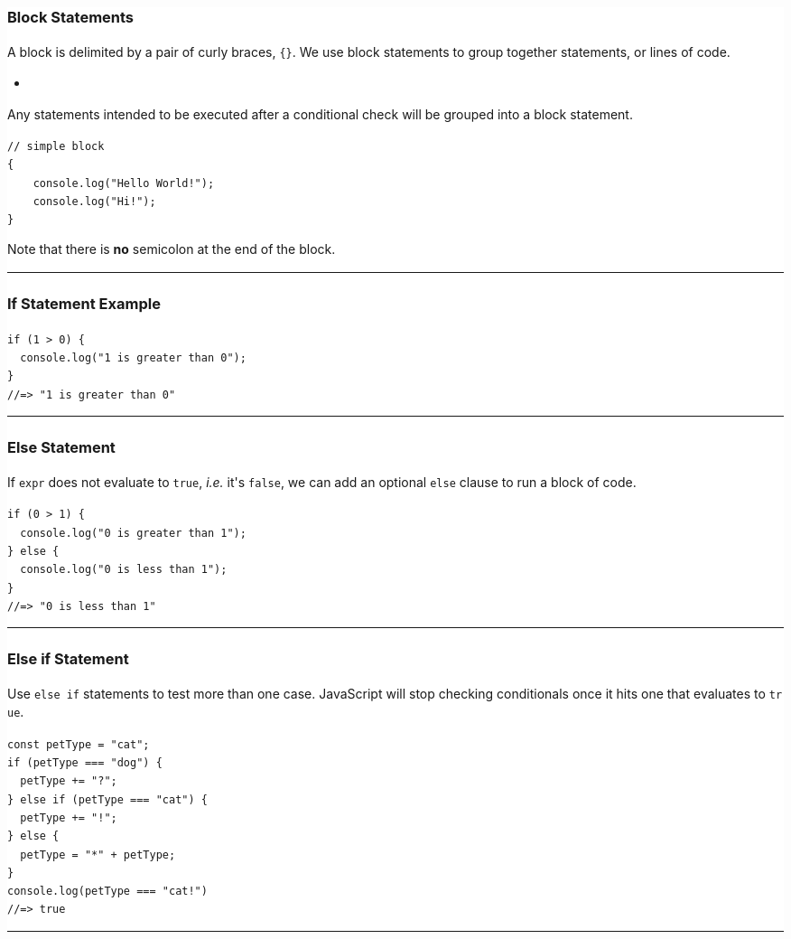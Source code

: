 ### Block Statements
A block is delimited by a pair of curly braces, `{}`. We use block statements to group together statements, or lines of code.

-

Any statements intended to be executed after a conditional check will be grouped into a block statement.
```
// simple block
{
    console.log("Hello World!");
    console.log("Hi!");
}
```

Note that there is **no** semicolon at the end of the block.

---
### If Statement Example
```
if (1 > 0) {
  console.log("1 is greater than 0");
}
//=> "1 is greater than 0"
```

---
### Else Statement

If `expr` does not evaluate to `true`, *i.e.* it's `false`, we can add an optional `else` clause to run a block of code.
```
if (0 > 1) {
  console.log("0 is greater than 1");
} else {
  console.log("0 is less than 1");
}
//=> "0 is less than 1"
```

---
### Else if Statement
Use `else if` statements to test more than one case. JavaScript will stop checking conditionals once it hits one that evaluates to `true`.
```
const petType = "cat";
if (petType === "dog") {
  petType += "?";
} else if (petType === "cat") {
  petType += "!";
} else {
  petType = "*" + petType;
}
console.log(petType === "cat!")
//=> true
```

---